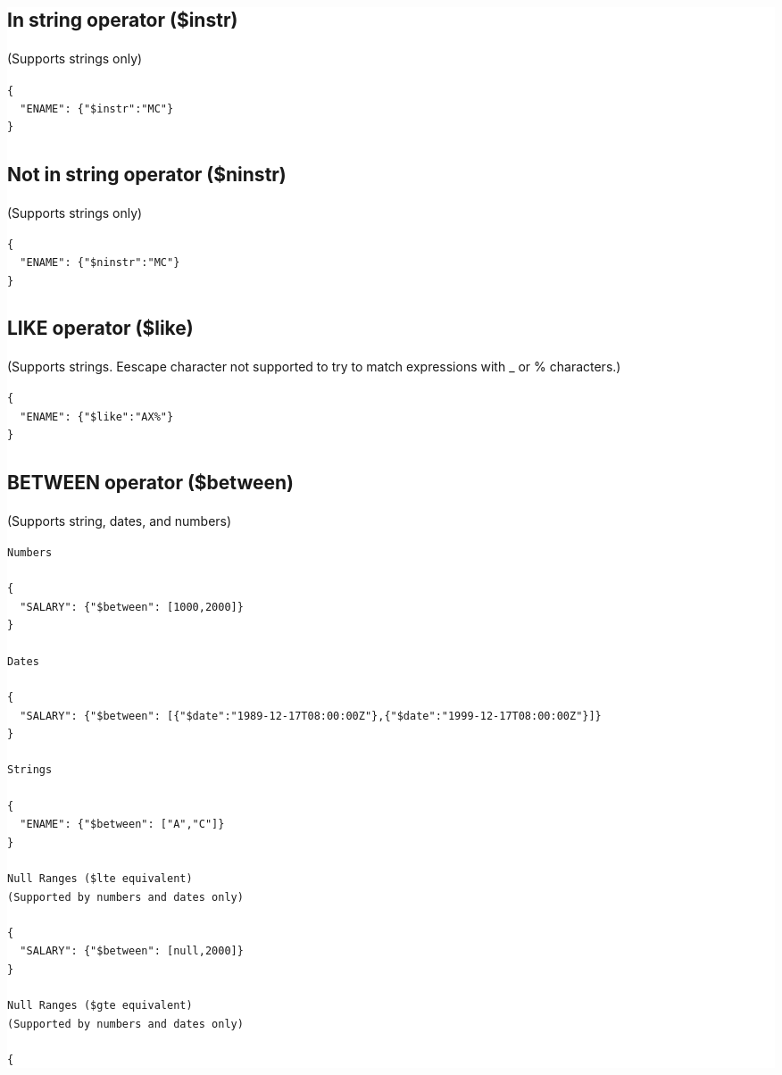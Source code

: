 ## In string operator ($instr)

(Supports strings only)

```txt
{
  "ENAME": {"$instr":"MC"}
}
```

## Not in string operator ($ninstr)

(Supports strings only)

```txt
{
  "ENAME": {"$ninstr":"MC"}
}
```

## LIKE operator ($like)

(Supports strings. Eescape character not supported to try to match expressions with _ or % characters.)

```txt
{
  "ENAME": {"$like":"AX%"}
}
```

## BETWEEN operator ($between)

(Supports string, dates, and numbers)

```txt
Numbers

{
  "SALARY": {"$between": [1000,2000]}
}

Dates

{
  "SALARY": {"$between": [{"$date":"1989-12-17T08:00:00Z"},{"$date":"1999-12-17T08:00:00Z"}]}
}

Strings

{
  "ENAME": {"$between": ["A","C"]}
}

Null Ranges ($lte equivalent)
(Supported by numbers and dates only)

{
  "SALARY": {"$between": [null,2000]}
}

Null Ranges ($gte equivalent)
(Supported by numbers and dates only)

{
```